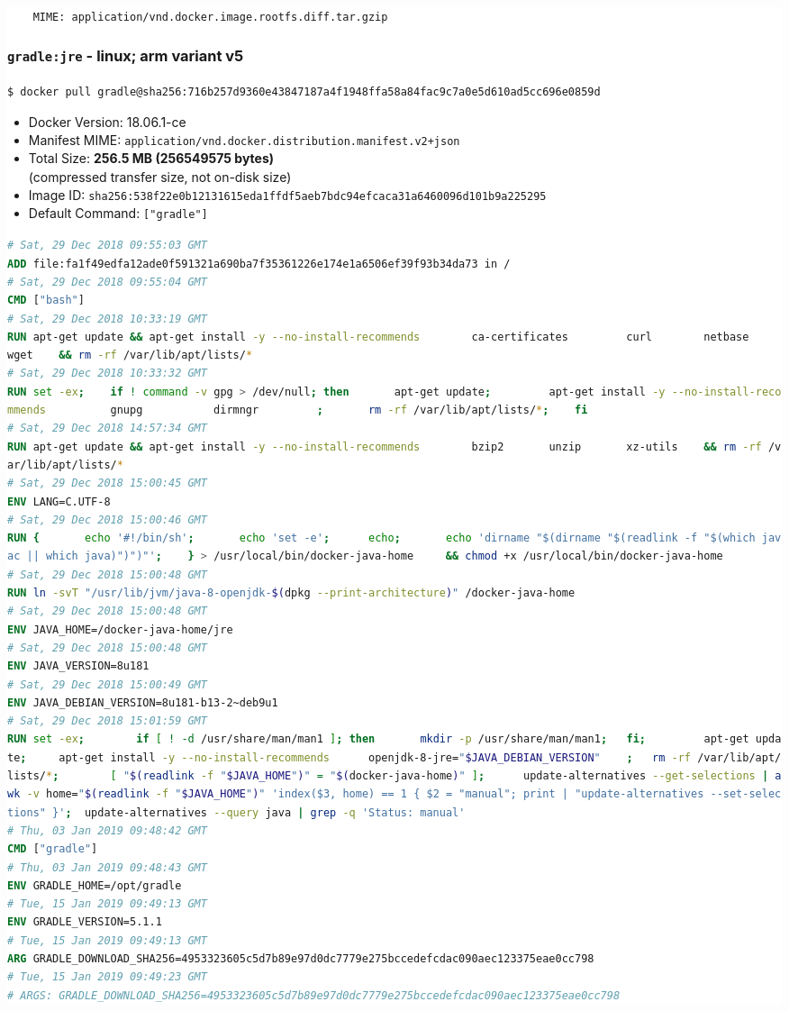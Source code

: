 		MIME: application/vnd.docker.image.rootfs.diff.tar.gzip

### `gradle:jre` - linux; arm variant v5

```console
$ docker pull gradle@sha256:716b257d9360e43847187a4f1948ffa58a84fac9c7a0e5d610ad5cc696e0859d
```

-	Docker Version: 18.06.1-ce
-	Manifest MIME: `application/vnd.docker.distribution.manifest.v2+json`
-	Total Size: **256.5 MB (256549575 bytes)**  
	(compressed transfer size, not on-disk size)
-	Image ID: `sha256:538f22e0b12131615eda1ffdf5aeb7bdc94efcaca31a6460096d101b9a225295`
-	Default Command: `["gradle"]`

```dockerfile
# Sat, 29 Dec 2018 09:55:03 GMT
ADD file:fa1f49edfa12ade0f591321a690ba7f35361226e174e1a6506ef39f93b34da73 in / 
# Sat, 29 Dec 2018 09:55:04 GMT
CMD ["bash"]
# Sat, 29 Dec 2018 10:33:19 GMT
RUN apt-get update && apt-get install -y --no-install-recommends 		ca-certificates 		curl 		netbase 		wget 	&& rm -rf /var/lib/apt/lists/*
# Sat, 29 Dec 2018 10:33:32 GMT
RUN set -ex; 	if ! command -v gpg > /dev/null; then 		apt-get update; 		apt-get install -y --no-install-recommends 			gnupg 			dirmngr 		; 		rm -rf /var/lib/apt/lists/*; 	fi
# Sat, 29 Dec 2018 14:57:34 GMT
RUN apt-get update && apt-get install -y --no-install-recommends 		bzip2 		unzip 		xz-utils 	&& rm -rf /var/lib/apt/lists/*
# Sat, 29 Dec 2018 15:00:45 GMT
ENV LANG=C.UTF-8
# Sat, 29 Dec 2018 15:00:46 GMT
RUN { 		echo '#!/bin/sh'; 		echo 'set -e'; 		echo; 		echo 'dirname "$(dirname "$(readlink -f "$(which javac || which java)")")"'; 	} > /usr/local/bin/docker-java-home 	&& chmod +x /usr/local/bin/docker-java-home
# Sat, 29 Dec 2018 15:00:48 GMT
RUN ln -svT "/usr/lib/jvm/java-8-openjdk-$(dpkg --print-architecture)" /docker-java-home
# Sat, 29 Dec 2018 15:00:48 GMT
ENV JAVA_HOME=/docker-java-home/jre
# Sat, 29 Dec 2018 15:00:48 GMT
ENV JAVA_VERSION=8u181
# Sat, 29 Dec 2018 15:00:49 GMT
ENV JAVA_DEBIAN_VERSION=8u181-b13-2~deb9u1
# Sat, 29 Dec 2018 15:01:59 GMT
RUN set -ex; 		if [ ! -d /usr/share/man/man1 ]; then 		mkdir -p /usr/share/man/man1; 	fi; 		apt-get update; 	apt-get install -y --no-install-recommends 		openjdk-8-jre="$JAVA_DEBIAN_VERSION" 	; 	rm -rf /var/lib/apt/lists/*; 		[ "$(readlink -f "$JAVA_HOME")" = "$(docker-java-home)" ]; 		update-alternatives --get-selections | awk -v home="$(readlink -f "$JAVA_HOME")" 'index($3, home) == 1 { $2 = "manual"; print | "update-alternatives --set-selections" }'; 	update-alternatives --query java | grep -q 'Status: manual'
# Thu, 03 Jan 2019 09:48:42 GMT
CMD ["gradle"]
# Thu, 03 Jan 2019 09:48:43 GMT
ENV GRADLE_HOME=/opt/gradle
# Tue, 15 Jan 2019 09:49:13 GMT
ENV GRADLE_VERSION=5.1.1
# Tue, 15 Jan 2019 09:49:13 GMT
ARG GRADLE_DOWNLOAD_SHA256=4953323605c5d7b89e97d0dc7779e275bccedefcdac090aec123375eae0cc798
# Tue, 15 Jan 2019 09:49:23 GMT
# ARGS: GRADLE_DOWNLOAD_SHA256=4953323605c5d7b89e97d0dc7779e275bccedefcdac090aec123375eae0cc798
```